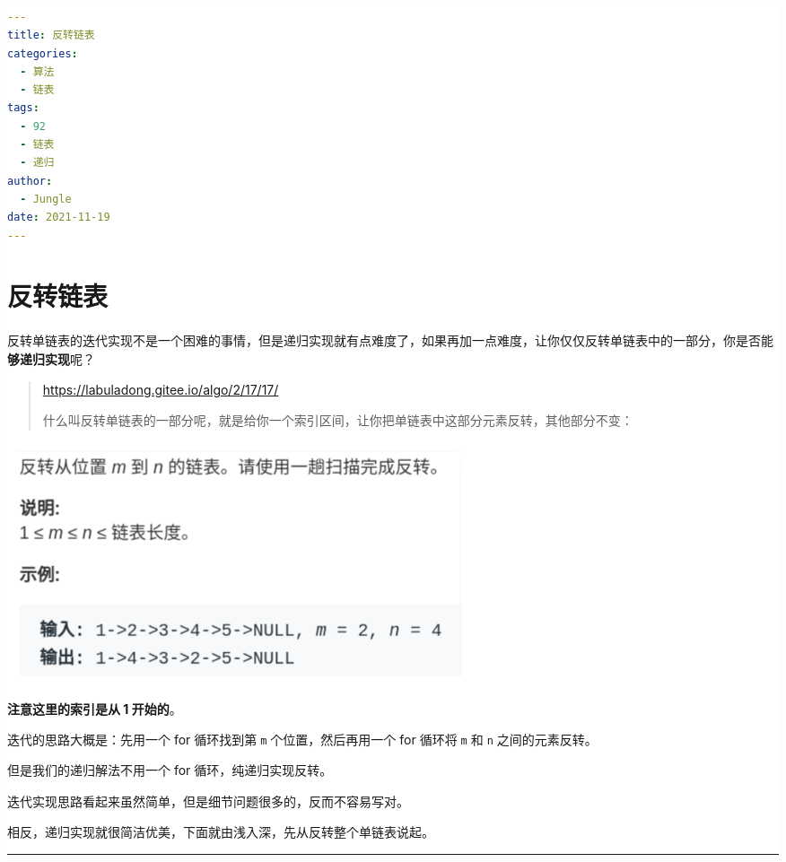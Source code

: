 ```yaml
---
title: 反转链表
categories:
  - 算法
  - 链表
tags:
  - 92
  - 链表
  - 递归
author:
  - Jungle
date: 2021-11-19 
---
```


# 反转链表

反转单链表的迭代实现不是一个困难的事情，但是递归实现就有点难度了，如果再加一点难度，让你仅仅反转单链表中的一部分，你是否能**够递归实现**呢？

> https://labuladong.gitee.io/algo/2/17/17/
>
> 什么叫反转单链表的一部分呢，就是给你一个索引区间，让你把单链表中这部分元素反转，其他部分不变：

<img src="LinkedList-92-reverseBetween/image-20211119152040036.png" alt="image-20211119152040036" style="zoom:80%;margin:10px;" />

**注意这里的索引是从 1 开始的**。

迭代的思路大概是：先用一个 for 循环找到第 `m` 个位置，然后再用一个 for 循环将 `m` 和 `n` 之间的元素反转。

但是我们的递归解法不用一个 for 循环，纯递归实现反转。

迭代实现思路看起来虽然简单，但是细节问题很多的，反而不容易写对。

相反，递归实现就很简洁优美，下面就由浅入深，先从反转整个单链表说起。

---

